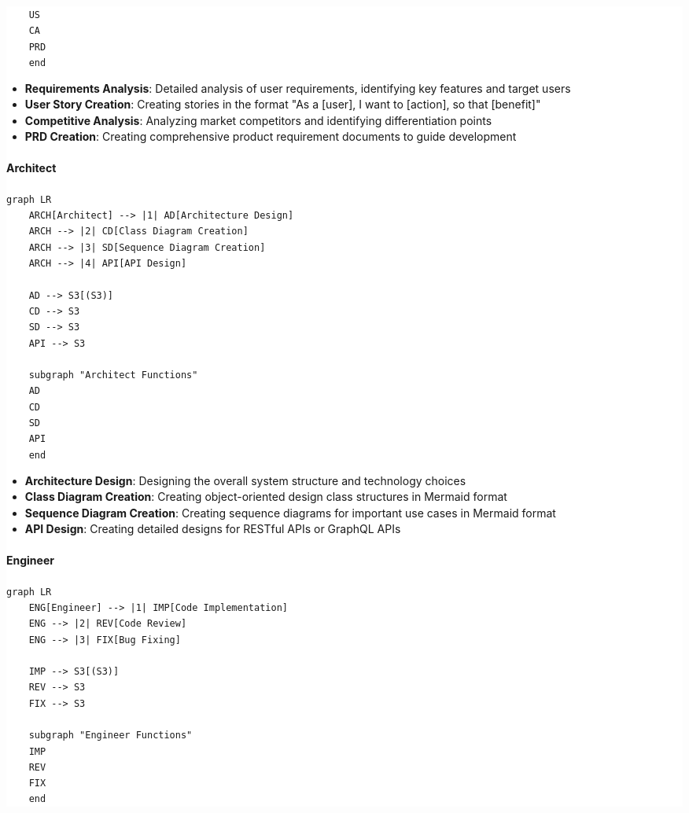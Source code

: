 ```mermaid
    US
    CA
    PRD
    end
```

- **Requirements Analysis**: Detailed analysis of user requirements, identifying key features and target users
- **User Story Creation**: Creating stories in the format "As a [user], I want to [action], so that [benefit]"
- **Competitive Analysis**: Analyzing market competitors and identifying differentiation points
- **PRD Creation**: Creating comprehensive product requirement documents to guide development

#### Architect

```mermaid
graph LR
    ARCH[Architect] --> |1| AD[Architecture Design]
    ARCH --> |2| CD[Class Diagram Creation]
    ARCH --> |3| SD[Sequence Diagram Creation]
    ARCH --> |4| API[API Design]
    
    AD --> S3[(S3)]
    CD --> S3
    SD --> S3
    API --> S3
    
    subgraph "Architect Functions"
    AD
    CD
    SD
    API
    end
```

- **Architecture Design**: Designing the overall system structure and technology choices
- **Class Diagram Creation**: Creating object-oriented design class structures in Mermaid format
- **Sequence Diagram Creation**: Creating sequence diagrams for important use cases in Mermaid format
- **API Design**: Creating detailed designs for RESTful APIs or GraphQL APIs

#### Engineer

```mermaid
graph LR
    ENG[Engineer] --> |1| IMP[Code Implementation]
    ENG --> |2| REV[Code Review]
    ENG --> |3| FIX[Bug Fixing]
    
    IMP --> S3[(S3)]
    REV --> S3
    FIX --> S3
    
    subgraph "Engineer Functions"
    IMP
    REV
    FIX
    end
```
